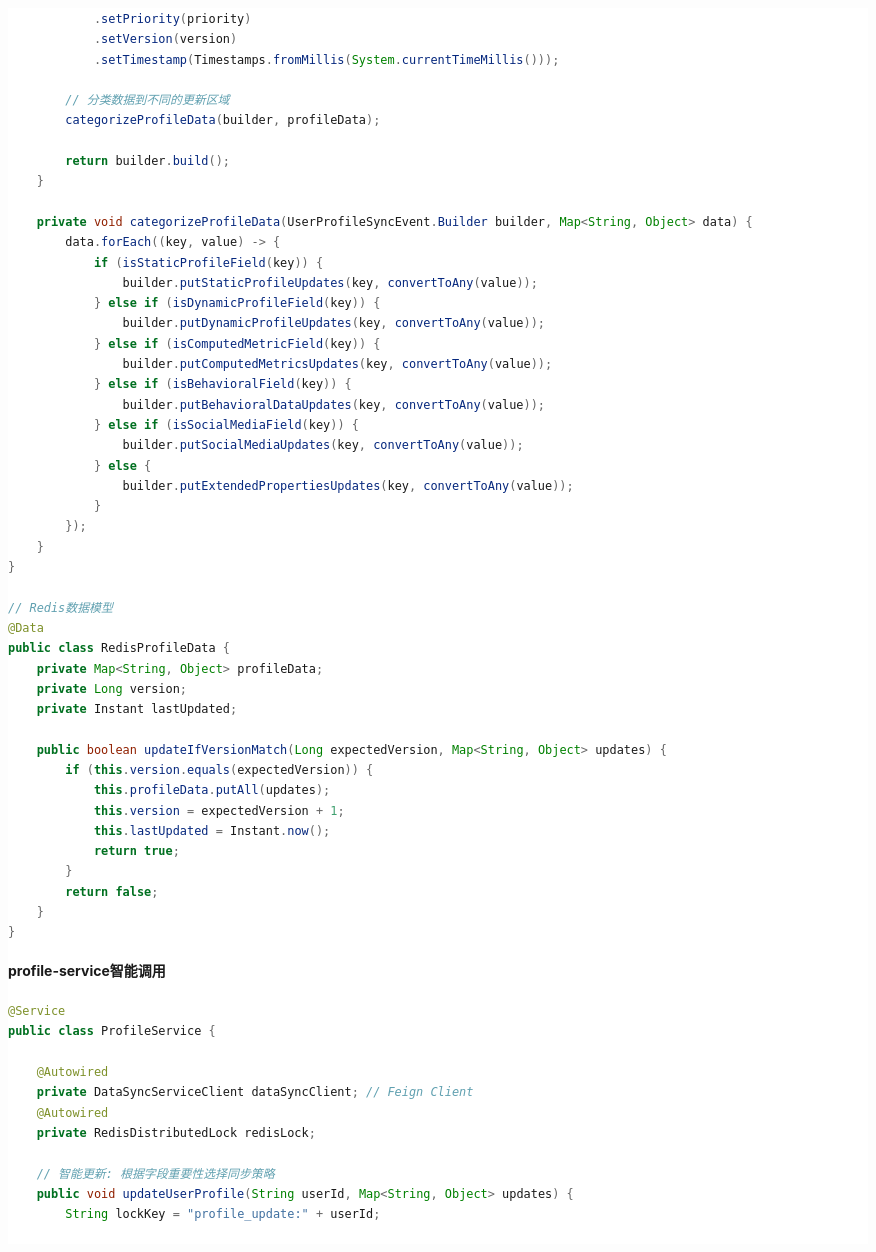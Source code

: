 ```java
            .setPriority(priority)
            .setVersion(version)
            .setTimestamp(Timestamps.fromMillis(System.currentTimeMillis()));
            
        // 分类数据到不同的更新区域
        categorizeProfileData(builder, profileData);
        
        return builder.build();
    }
    
    private void categorizeProfileData(UserProfileSyncEvent.Builder builder, Map<String, Object> data) {
        data.forEach((key, value) -> {
            if (isStaticProfileField(key)) {
                builder.putStaticProfileUpdates(key, convertToAny(value));
            } else if (isDynamicProfileField(key)) {
                builder.putDynamicProfileUpdates(key, convertToAny(value));
            } else if (isComputedMetricField(key)) {
                builder.putComputedMetricsUpdates(key, convertToAny(value));
            } else if (isBehavioralField(key)) {
                builder.putBehavioralDataUpdates(key, convertToAny(value));
            } else if (isSocialMediaField(key)) {
                builder.putSocialMediaUpdates(key, convertToAny(value));
            } else {
                builder.putExtendedPropertiesUpdates(key, convertToAny(value));
            }
        });
    }
}

// Redis数据模型
@Data
public class RedisProfileData {
    private Map<String, Object> profileData;
    private Long version;
    private Instant lastUpdated;
    
    public boolean updateIfVersionMatch(Long expectedVersion, Map<String, Object> updates) {
        if (this.version.equals(expectedVersion)) {
            this.profileData.putAll(updates);
            this.version = expectedVersion + 1;
            this.lastUpdated = Instant.now();
            return true;
        }
        return false;
    }
}
```

#### **profile-service智能调用**
```java
@Service 
public class ProfileService {
    
    @Autowired
    private DataSyncServiceClient dataSyncClient; // Feign Client
    @Autowired 
    private RedisDistributedLock redisLock;
    
    // 智能更新: 根据字段重要性选择同步策略
    public void updateUserProfile(String userId, Map<String, Object> updates) {
        String lockKey = "profile_update:" + userId;
        
```
